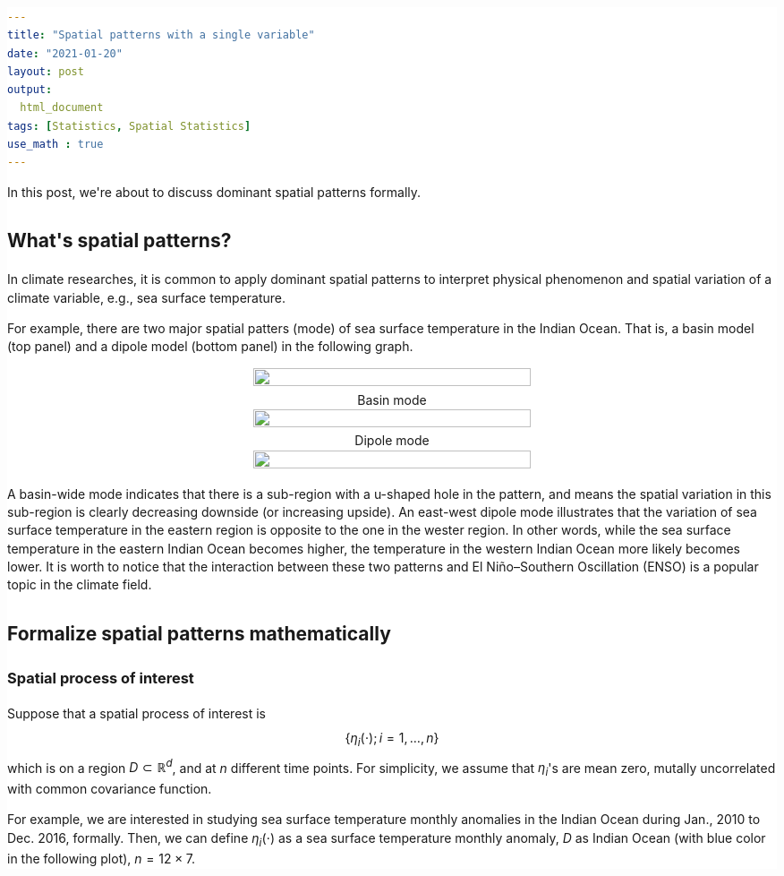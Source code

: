 ```yaml
---
title: "Spatial patterns with a single variable"
date: "2021-01-20"
layout: post
output:
  html_document
tags: [Statistics, Spatial Statistics]
use_math : true
---
```




In this post, we're about to discuss dominant spatial patterns formally.

## What's spatial patterns?

In climate researches, it is common to apply dominant spatial patterns to interpret physical phenomenon and spatial variation of a climate variable, e.g., sea surface temperature. 

For example, there are two major spatial patters (mode) of sea surface temperature in the Indian Ocean. That is, a basin model (top panel) and a dipole model (bottom panel) in the following graph.

<center>
  <img src="{{ site.url }}/assets/spatial_patterns_with_a_single_variable/spatpcak1_t.png"   width="60%" height="40%">
  <div class="caption">Basin mode</div>
  <img src="{{ site.url }}/assets/spatial_patterns_with_a_single_variable/spatpcak2_t.png" width="60%" height="40%">
  <div class="caption">Dipole mode</div>

  <img src="{{ site.url }}/assets/spatial_patterns_with_a_single_variable/bar.png" width="60%" height="40%">
</center>
 
 
A basin-wide mode indicates that there is a sub-region with a u-shaped hole in the pattern, and means the spatial variation in this sub-region is clearly decreasing downside (or increasing upside). An east-west dipole mode illustrates that the variation of sea surface temperature in the eastern region is opposite to the one in the wester region. In other words, while the sea surface temperature in the eastern Indian Ocean becomes higher, the temperature in the western Indian Ocean more likely becomes lower. It is worth to notice that the interaction between these two patterns and El Niño–Southern Oscillation (ENSO) is a popular topic in the climate field.  

## Formalize spatial patterns mathematically

### Spatial process of interest

Suppose that a spatial process of interest is $$\{\eta_i(\cdot); i = 1,\dots, n\}$$ which is on a region $D \subset \mathbb{R}^d$, and at $n$ different time points. For simplicity, we assume that $\eta_i$'s are mean zero, mutally uncorrelated with common covariance function.

For example, we are interested in studying sea surface temperature monthly anomalies in the Indian Ocean during Jan., 2010 to Dec. 2016, formally. Then, we can define $\eta_i(\cdot)$ as a sea surface temperature monthly anomaly, $D$ as Indian Ocean (with blue color in the following plot), $n = 12\times 7$.  
<center>